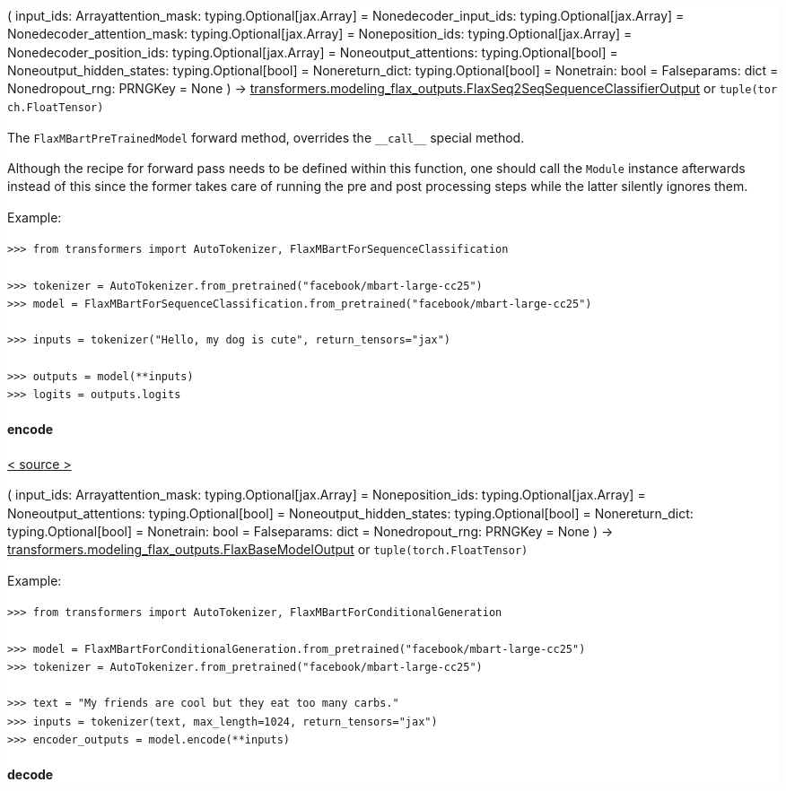 ( input\_ids: Arrayattention\_mask: typing.Optional\[jax.Array\] = Nonedecoder\_input\_ids: typing.Optional\[jax.Array\] = Nonedecoder\_attention\_mask: typing.Optional\[jax.Array\] = Noneposition\_ids: typing.Optional\[jax.Array\] = Nonedecoder\_position\_ids: typing.Optional\[jax.Array\] = Noneoutput\_attentions: typing.Optional\[bool\] = Noneoutput\_hidden\_states: typing.Optional\[bool\] = Nonereturn\_dict: typing.Optional\[bool\] = Nonetrain: bool = Falseparams: dict = Nonedropout\_rng: PRNGKey = None ) → [transformers.modeling\_flax\_outputs.FlaxSeq2SeqSequenceClassifierOutput](/docs/transformers/v4.34.0/en/main_classes/output#transformers.modeling_flax_outputs.FlaxSeq2SeqSequenceClassifierOutput) or `tuple(torch.FloatTensor)`

The `FlaxMBartPreTrainedModel` forward method, overrides the `__call__` special method.

Although the recipe for forward pass needs to be defined within this function, one should call the `Module` instance afterwards instead of this since the former takes care of running the pre and post processing steps while the latter silently ignores them.

Example:

```
>>> from transformers import AutoTokenizer, FlaxMBartForSequenceClassification

>>> tokenizer = AutoTokenizer.from_pretrained("facebook/mbart-large-cc25")
>>> model = FlaxMBartForSequenceClassification.from_pretrained("facebook/mbart-large-cc25")

>>> inputs = tokenizer("Hello, my dog is cute", return_tensors="jax")

>>> outputs = model(**inputs)
>>> logits = outputs.logits
```

#### encode

[< source \>](https://github.com/huggingface/transformers/blob/v4.34.0/src/transformers/models/mbart/modeling_flax_mbart.py#L1037)

( input\_ids: Arrayattention\_mask: typing.Optional\[jax.Array\] = Noneposition\_ids: typing.Optional\[jax.Array\] = Noneoutput\_attentions: typing.Optional\[bool\] = Noneoutput\_hidden\_states: typing.Optional\[bool\] = Nonereturn\_dict: typing.Optional\[bool\] = Nonetrain: bool = Falseparams: dict = Nonedropout\_rng: PRNGKey = None ) → [transformers.modeling\_flax\_outputs.FlaxBaseModelOutput](/docs/transformers/v4.34.0/en/main_classes/output#transformers.modeling_flax_outputs.FlaxBaseModelOutput) or `tuple(torch.FloatTensor)`

Example:

```
>>> from transformers import AutoTokenizer, FlaxMBartForConditionalGeneration

>>> model = FlaxMBartForConditionalGeneration.from_pretrained("facebook/mbart-large-cc25")
>>> tokenizer = AutoTokenizer.from_pretrained("facebook/mbart-large-cc25")

>>> text = "My friends are cool but they eat too many carbs."
>>> inputs = tokenizer(text, max_length=1024, return_tensors="jax")
>>> encoder_outputs = model.encode(**inputs)
```

#### decode
